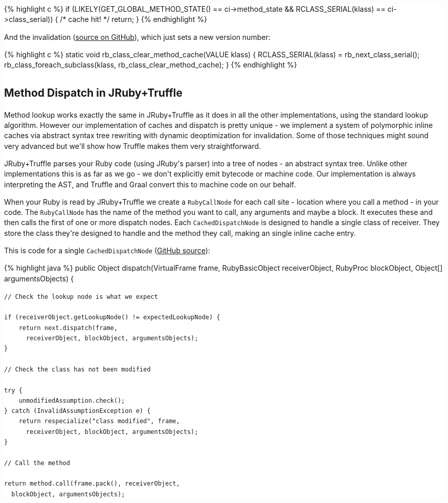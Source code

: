 {% highlight c %}
  if (LIKELY(GET_GLOBAL_METHOD_STATE() == ci->method_state && RCLASS_SERIAL(klass) == ci->class_serial)) {
/* cache hit! */
return;
  }
{% endhighlight %}

And the invalidation ([source on GitHub](https://github.com/ruby/ruby/blob/e9328e699f/vm_method.c#L59)), which just sets a new version number:

{% highlight c %}
static void
rb_class_clear_method_cache(VALUE klass)
{
    RCLASS_SERIAL(klass) = rb_next_class_serial();
    rb_class_foreach_subclass(klass, rb_class_clear_method_cache);
}
{% endhighlight %}

## Method Dispatch in JRuby+Truffle

Method lookup works exactly the same in JRuby+Truffle as it does in all the other implementations, using the standard lookup algorithm. However our implementation of caches and dispatch is pretty unique - we implement a system of polymorphic inline caches via abstract syntax tree rewriting with dynamic deoptimization for invalidation. Some of those techniques might sound very advanced but we'll show how Truffle makes them very straightforward.

JRuby+Truffle parses your Ruby code (using JRuby's parser) into a tree of nodes - an abstract syntax tree. Unlike other implementations this is as far as we go - we don't explicitly emit bytecode or machine code. Our implementation is always interpreting the AST, and Truffle and Graal convert this to machine code on our behalf.

When your Ruby is read by JRuby+Truffle we create a `RubyCallNode` for each call site - location where you call a method - in your code. The `RubyCallNode` has the name of the method you want to call, any arguments and maybe a block. It executes these and then calls the first of one or more dispatch nodes. Each `CachedDispatchNode` is designed to handle a single class of receiver. They store the class they're designed to handle and the method they call, making an single inline cache entry.

This is code for a single `CachedDispatchNode` ([GitHub source](https://github.com/jruby/jruby/blob/07d4fa828b92c511ae45f1705929955cd2b15dfe/core/src/main/java/org/jruby/truffle/nodes/call/CachedBoxedDispatchNode.java)):

{% highlight java %}
public Object dispatch(VirtualFrame frame,
        RubyBasicObject receiverObject,
        RubyProc blockObject,
        Object[] argumentsObjects) {
    
    // Check the lookup node is what we expect

    if (receiverObject.getLookupNode() != expectedLookupNode) {
        return next.dispatch(frame,
          receiverObject, blockObject, argumentsObjects);
    }

    // Check the class has not been modified

    try {
        unmodifiedAssumption.check();
    } catch (InvalidAssumptionException e) {
        return respecialize("class modified", frame,
          receiverObject, blockObject, argumentsObjects);
    }

    // Call the method

    return method.call(frame.pack(), receiverObject,
      blockObject, argumentsObjects);